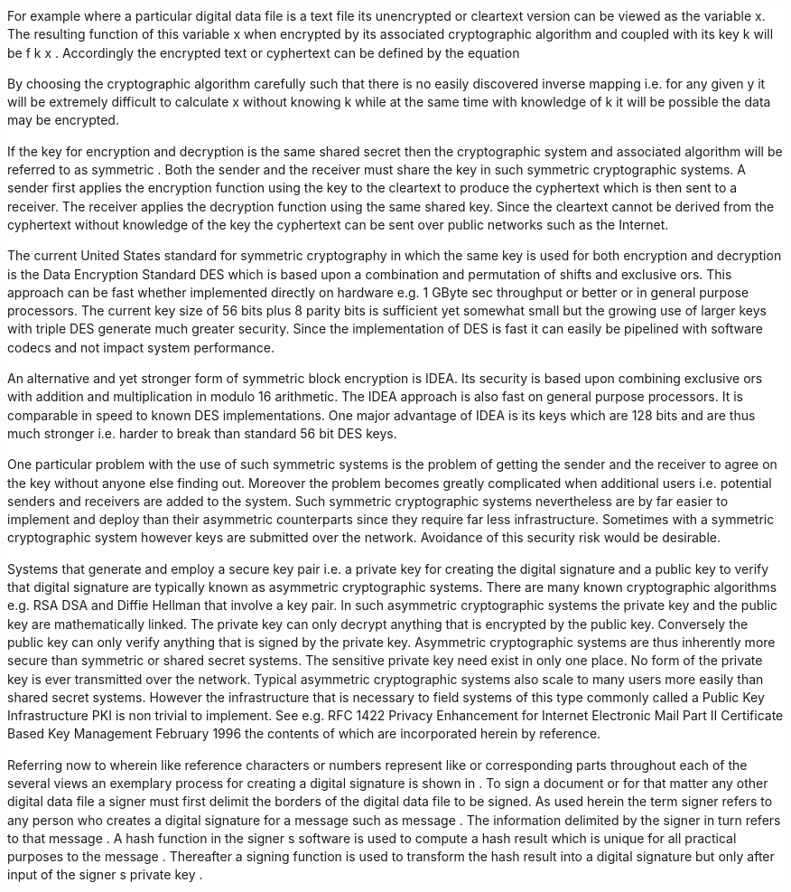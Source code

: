 For example where a particular digital data file is a text file its unencrypted or cleartext version can be viewed as the variable x. The resulting function of this variable x when encrypted by its associated cryptographic algorithm and coupled with its key k will be f k x . Accordingly the encrypted text or cyphertext can be defined by the equation 

By choosing the cryptographic algorithm carefully such that there is no easily discovered inverse mapping i.e. for any given y it will be extremely difficult to calculate x without knowing k while at the same time with knowledge of k it will be possible the data may be encrypted.

If the key for encryption and decryption is the same shared secret then the cryptographic system and associated algorithm will be referred to as symmetric . Both the sender and the receiver must share the key in such symmetric cryptographic systems. A sender first applies the encryption function using the key to the cleartext to produce the cyphertext which is then sent to a receiver. The receiver applies the decryption function using the same shared key. Since the cleartext cannot be derived from the cyphertext without knowledge of the key the cyphertext can be sent over public networks such as the Internet.

The current United States standard for symmetric cryptography in which the same key is used for both encryption and decryption is the Data Encryption Standard DES which is based upon a combination and permutation of shifts and exclusive ors. This approach can be fast whether implemented directly on hardware e.g. 1 GByte sec throughput or better or in general purpose processors. The current key size of 56 bits plus 8 parity bits is sufficient yet somewhat small but the growing use of larger keys with triple DES generate much greater security. Since the implementation of DES is fast it can easily be pipelined with software codecs and not impact system performance.

An alternative and yet stronger form of symmetric block encryption is IDEA. Its security is based upon combining exclusive ors with addition and multiplication in modulo 16 arithmetic. The IDEA approach is also fast on general purpose processors. It is comparable in speed to known DES implementations. One major advantage of IDEA is its keys which are 128 bits and are thus much stronger i.e. harder to break than standard 56 bit DES keys.

One particular problem with the use of such symmetric systems is the problem of getting the sender and the receiver to agree on the key without anyone else finding out. Moreover the problem becomes greatly complicated when additional users i.e. potential senders and receivers are added to the system. Such symmetric cryptographic systems nevertheless are by far easier to implement and deploy than their asymmetric counterparts since they require far less infrastructure. Sometimes with a symmetric cryptographic system however keys are submitted over the network. Avoidance of this security risk would be desirable.

Systems that generate and employ a secure key pair i.e. a private key for creating the digital signature and a public key to verify that digital signature are typically known as asymmetric cryptographic systems. There are many known cryptographic algorithms e.g. RSA DSA and Diffie Hellman that involve a key pair. In such asymmetric cryptographic systems the private key and the public key are mathematically linked. The private key can only decrypt anything that is encrypted by the public key. Conversely the public key can only verify anything that is signed by the private key. Asymmetric cryptographic systems are thus inherently more secure than symmetric or shared secret systems. The sensitive private key need exist in only one place. No form of the private key is ever transmitted over the network. Typical asymmetric cryptographic systems also scale to many users more easily than shared secret systems. However the infrastructure that is necessary to field systems of this type commonly called a Public Key Infrastructure PKI is non trivial to implement. See e.g. RFC 1422 Privacy Enhancement for Internet Electronic Mail Part II Certificate Based Key Management February 1996 the contents of which are incorporated herein by reference.

Referring now to wherein like reference characters or numbers represent like or corresponding parts throughout each of the several views an exemplary process for creating a digital signature is shown in . To sign a document or for that matter any other digital data file a signer must first delimit the borders of the digital data file to be signed. As used herein the term signer refers to any person who creates a digital signature for a message such as message . The information delimited by the signer in turn refers to that message . A hash function in the signer s software is used to compute a hash result which is unique for all practical purposes to the message . Thereafter a signing function is used to transform the hash result into a digital signature but only after input of the signer s private key .
